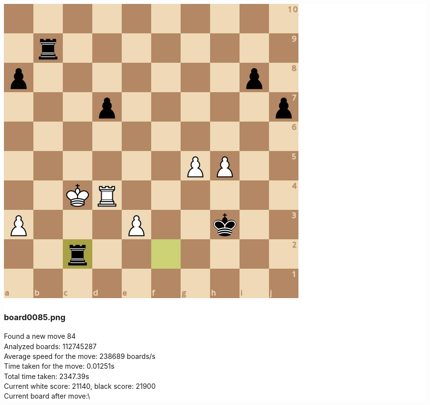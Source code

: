 ![board0084.png](images/board0084.png)

### board0085.png

Found a new move 84\
Analyzed boards: 112745287\
Average speed for the move: 238689 boards/s\
Time taken for the move: 0.01251s\
Total time taken: 2347.39s\
Current white score: 21140, black score: 21900\
Current board after move:\